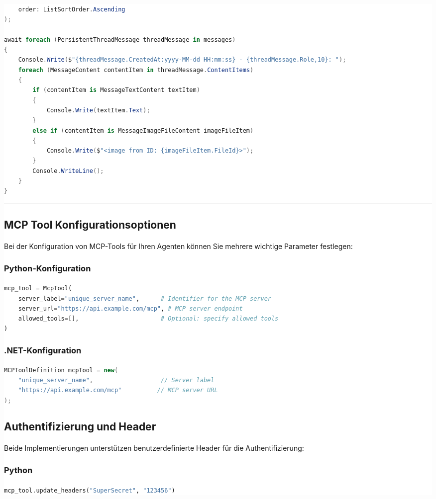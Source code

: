 ```csharp
    order: ListSortOrder.Ascending
);

await foreach (PersistentThreadMessage threadMessage in messages)
{
    Console.Write($"{threadMessage.CreatedAt:yyyy-MM-dd HH:mm:ss} - {threadMessage.Role,10}: ");
    foreach (MessageContent contentItem in threadMessage.ContentItems)
    {
        if (contentItem is MessageTextContent textItem)
        {
            Console.Write(textItem.Text);
        }
        else if (contentItem is MessageImageFileContent imageFileItem)
        {
            Console.Write($"<image from ID: {imageFileItem.FileId}>");
        }
        Console.WriteLine();
    }
}
```

---

## MCP Tool Konfigurationsoptionen

Bei der Konfiguration von MCP-Tools für Ihren Agenten können Sie mehrere wichtige Parameter festlegen:

### Python-Konfiguration

```python
mcp_tool = McpTool(
    server_label="unique_server_name",      # Identifier for the MCP server
    server_url="https://api.example.com/mcp", # MCP server endpoint
    allowed_tools=[],                       # Optional: specify allowed tools
)
```

### .NET-Konfiguration

```csharp
MCPToolDefinition mcpTool = new(
    "unique_server_name",                   // Server label
    "https://api.example.com/mcp"          // MCP server URL
);
```

## Authentifizierung und Header

Beide Implementierungen unterstützen benutzerdefinierte Header für die Authentifizierung:

### Python
```python
mcp_tool.update_headers("SuperSecret", "123456")
```

